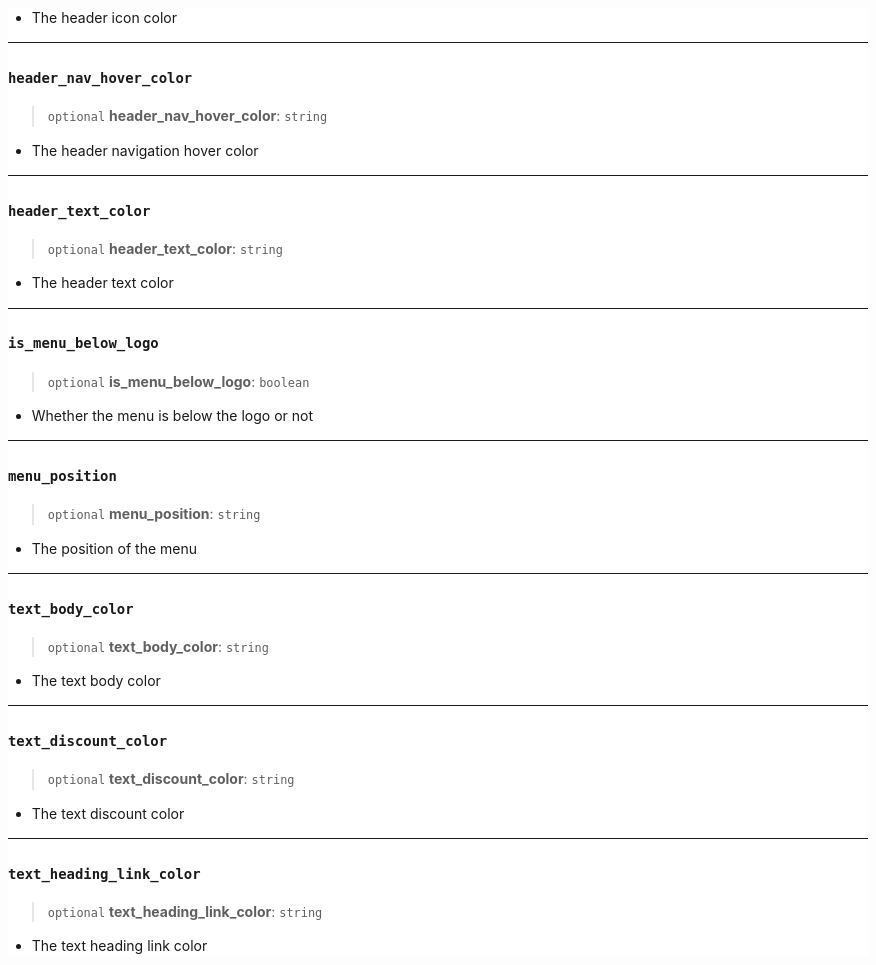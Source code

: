 - The header icon color

***

### `header_nav_hover_color`

> `optional` **header\_nav\_hover\_color**: `string`

- The header navigation hover color

***

### `header_text_color`

> `optional` **header\_text\_color**: `string`

- The header text color

***

### `is_menu_below_logo`

> `optional` **is\_menu\_below\_logo**: `boolean`

- Whether the menu is below the logo or not

***

### `menu_position`

> `optional` **menu\_position**: `string`

- The position of the menu

***

### `text_body_color`

> `optional` **text\_body\_color**: `string`

- The text body color

***

### `text_discount_color`

> `optional` **text\_discount\_color**: `string`

- The text discount color

***

### `text_heading_link_color`

> `optional` **text\_heading\_link\_color**: `string`

- The text heading link color
